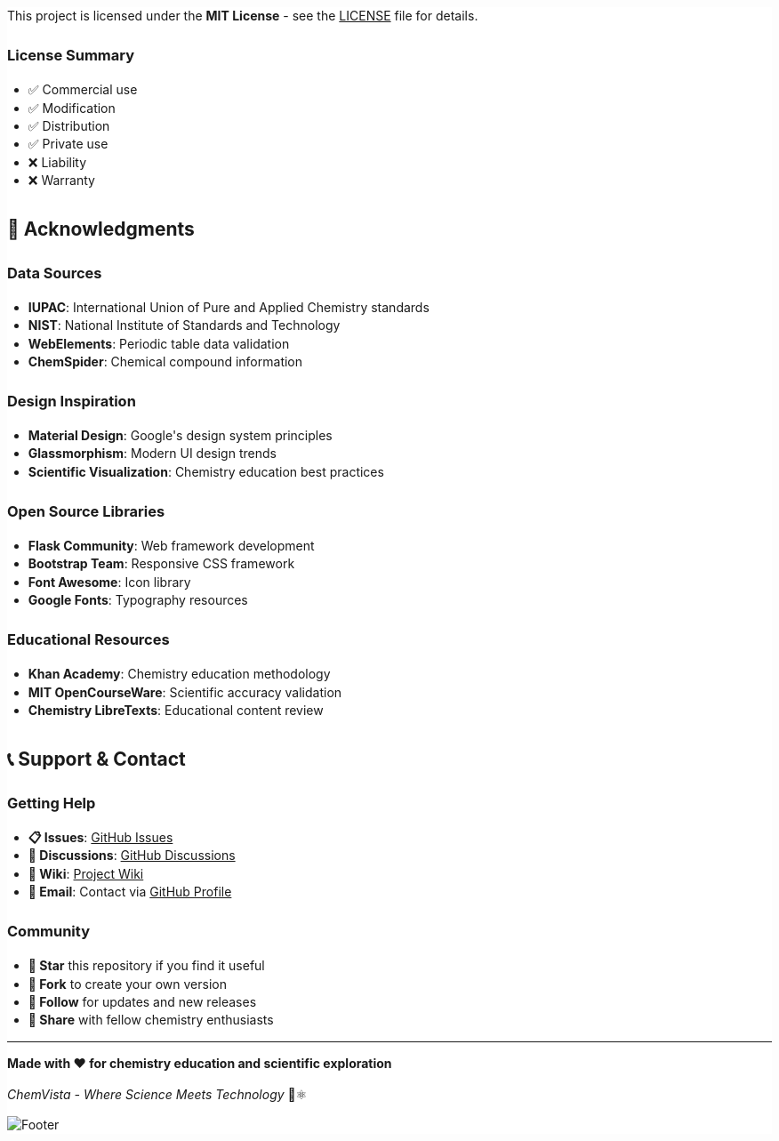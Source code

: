 This project is licensed under the **MIT License** - see the [LICENSE](LICENSE) file for details.

### License Summary
- ✅ Commercial use
- ✅ Modification
- ✅ Distribution
- ✅ Private use
- ❌ Liability
- ❌ Warranty

## 🙏 Acknowledgments

### Data Sources
- **IUPAC**: International Union of Pure and Applied Chemistry standards
- **NIST**: National Institute of Standards and Technology
- **WebElements**: Periodic table data validation
- **ChemSpider**: Chemical compound information

### Design Inspiration
- **Material Design**: Google's design system principles
- **Glassmorphism**: Modern UI design trends
- **Scientific Visualization**: Chemistry education best practices

### Open Source Libraries
- **Flask Community**: Web framework development
- **Bootstrap Team**: Responsive CSS framework
- **Font Awesome**: Icon library
- **Google Fonts**: Typography resources

### Educational Resources
- **Khan Academy**: Chemistry education methodology
- **MIT OpenCourseWare**: Scientific accuracy validation
- **Chemistry LibreTexts**: Educational content review

## 📞 Support & Contact

### Getting Help
- **📋 Issues**: [GitHub Issues](https://github.com/sk1510-tech/ChemVista/issues)
- **💬 Discussions**: [GitHub Discussions](https://github.com/sk1510-tech/ChemVista/discussions)
- **📖 Wiki**: [Project Wiki](https://github.com/sk1510-tech/ChemVista/wiki)
- **📧 Email**: Contact via [GitHub Profile](https://github.com/sk1510-tech)

### Community
- **🌟 Star** this repository if you find it useful
- **🍴 Fork** to create your own version
- **👥 Follow** for updates and new releases
- **📢 Share** with fellow chemistry enthusiasts

---

**Made with ❤️ for chemistry education and scientific exploration**

*ChemVista - Where Science Meets Technology* 🧪⚛️

![Footer](https://img.shields.io/badge/ChemVista-2024-blue?style=for-the-badge&logo=github)

